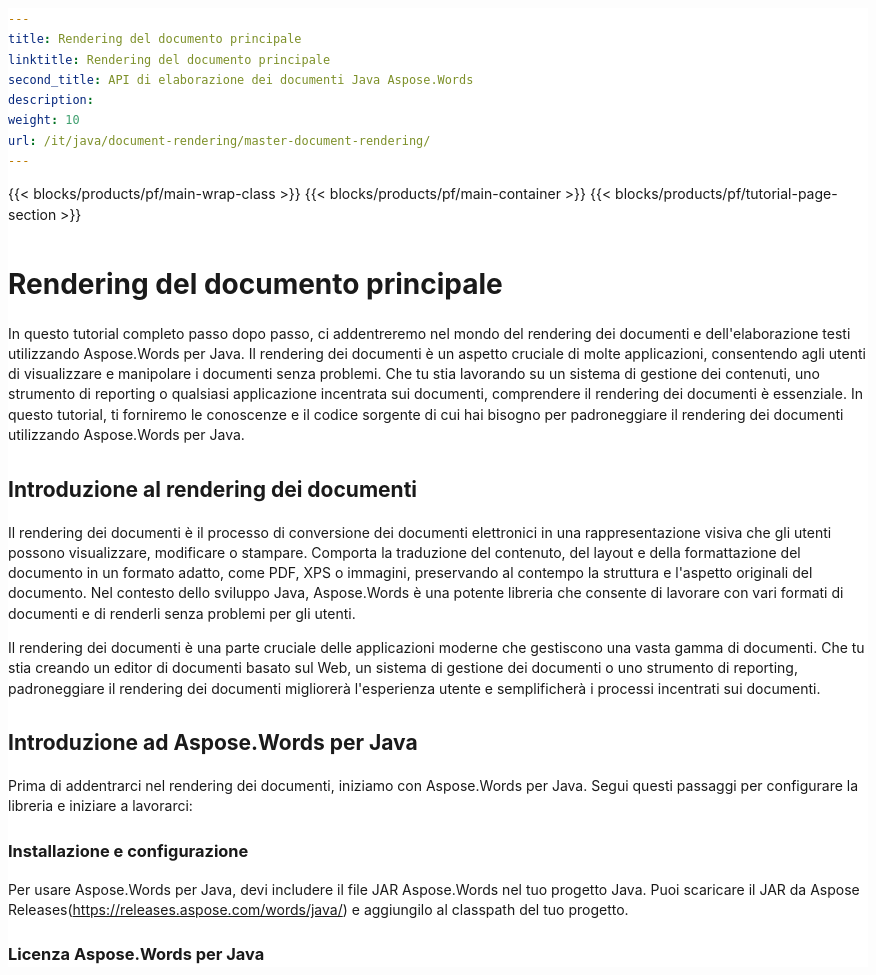 ```yaml
---
title: Rendering del documento principale
linktitle: Rendering del documento principale
second_title: API di elaborazione dei documenti Java Aspose.Words
description: 
weight: 10
url: /it/java/document-rendering/master-document-rendering/
---
```


{{< blocks/products/pf/main-wrap-class >}}
{{< blocks/products/pf/main-container >}}
{{< blocks/products/pf/tutorial-page-section >}}

# Rendering del documento principale


In questo tutorial completo passo dopo passo, ci addentreremo nel mondo del rendering dei documenti e dell'elaborazione testi utilizzando Aspose.Words per Java. Il rendering dei documenti è un aspetto cruciale di molte applicazioni, consentendo agli utenti di visualizzare e manipolare i documenti senza problemi. Che tu stia lavorando su un sistema di gestione dei contenuti, uno strumento di reporting o qualsiasi applicazione incentrata sui documenti, comprendere il rendering dei documenti è essenziale. In questo tutorial, ti forniremo le conoscenze e il codice sorgente di cui hai bisogno per padroneggiare il rendering dei documenti utilizzando Aspose.Words per Java.

## Introduzione al rendering dei documenti

Il rendering dei documenti è il processo di conversione dei documenti elettronici in una rappresentazione visiva che gli utenti possono visualizzare, modificare o stampare. Comporta la traduzione del contenuto, del layout e della formattazione del documento in un formato adatto, come PDF, XPS o immagini, preservando al contempo la struttura e l'aspetto originali del documento. Nel contesto dello sviluppo Java, Aspose.Words è una potente libreria che consente di lavorare con vari formati di documenti e di renderli senza problemi per gli utenti.

Il rendering dei documenti è una parte cruciale delle applicazioni moderne che gestiscono una vasta gamma di documenti. Che tu stia creando un editor di documenti basato sul Web, un sistema di gestione dei documenti o uno strumento di reporting, padroneggiare il rendering dei documenti migliorerà l'esperienza utente e semplificherà i processi incentrati sui documenti.

## Introduzione ad Aspose.Words per Java

Prima di addentrarci nel rendering dei documenti, iniziamo con Aspose.Words per Java. Segui questi passaggi per configurare la libreria e iniziare a lavorarci:

### Installazione e configurazione

Per usare Aspose.Words per Java, devi includere il file JAR Aspose.Words nel tuo progetto Java. Puoi scaricare il JAR da Aspose Releases(https://releases.aspose.com/words/java/) e aggiungilo al classpath del tuo progetto.

### Licenza Aspose.Words per Java
